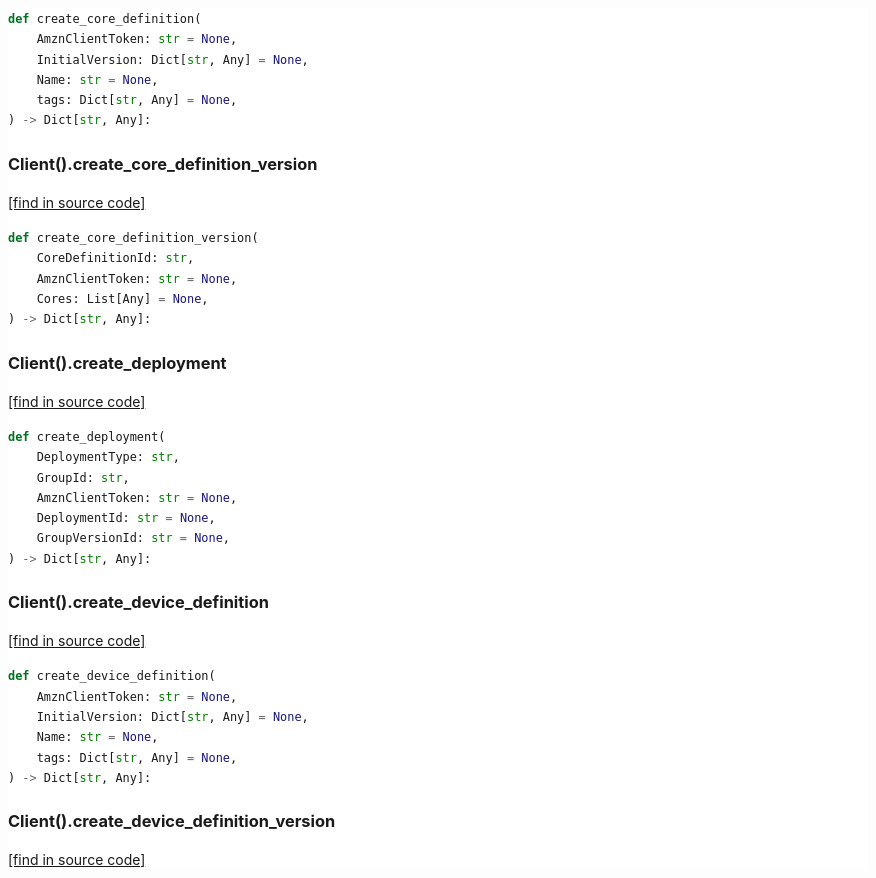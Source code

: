 ```python
def create_core_definition(
    AmznClientToken: str = None,
    InitialVersion: Dict[str, Any] = None,
    Name: str = None,
    tags: Dict[str, Any] = None,
) -> Dict[str, Any]:
```

### Client().create_core_definition_version

[[find in source code]](https://github.com/vemel/mypy_boto3/blob/master/mypy_boto3_output/mypy_boto3/greengrass/client.py#L56)

```python
def create_core_definition_version(
    CoreDefinitionId: str,
    AmznClientToken: str = None,
    Cores: List[Any] = None,
) -> Dict[str, Any]:
```

### Client().create_deployment

[[find in source code]](https://github.com/vemel/mypy_boto3/blob/master/mypy_boto3_output/mypy_boto3/greengrass/client.py#L65)

```python
def create_deployment(
    DeploymentType: str,
    GroupId: str,
    AmznClientToken: str = None,
    DeploymentId: str = None,
    GroupVersionId: str = None,
) -> Dict[str, Any]:
```

### Client().create_device_definition

[[find in source code]](https://github.com/vemel/mypy_boto3/blob/master/mypy_boto3_output/mypy_boto3/greengrass/client.py#L76)

```python
def create_device_definition(
    AmznClientToken: str = None,
    InitialVersion: Dict[str, Any] = None,
    Name: str = None,
    tags: Dict[str, Any] = None,
) -> Dict[str, Any]:
```

### Client().create_device_definition_version

[[find in source code]](https://github.com/vemel/mypy_boto3/blob/master/mypy_boto3_output/mypy_boto3/greengrass/client.py#L86)
